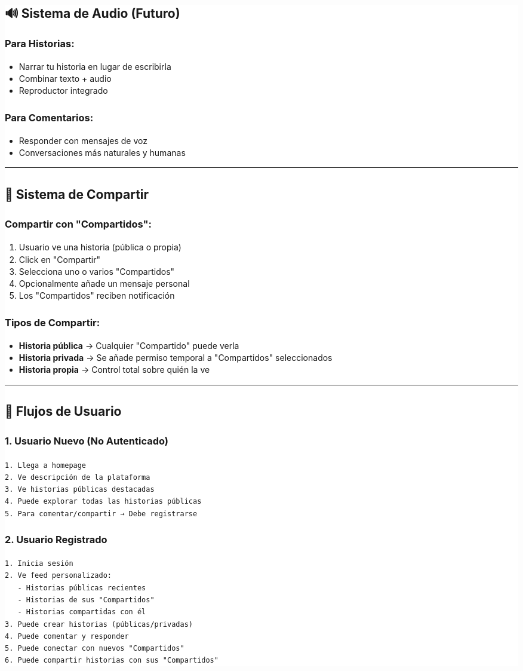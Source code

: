 
## 🔊 Sistema de Audio (Futuro)

### Para Historias:
- Narrar tu historia en lugar de escribirla
- Combinar texto + audio
- Reproductor integrado

### Para Comentarios:
- Responder con mensajes de voz
- Conversaciones más naturales y humanas

---

## 🤝 Sistema de Compartir

### Compartir con "Compartidos":
1. Usuario ve una historia (pública o propia)
2. Click en "Compartir"
3. Selecciona uno o varios "Compartidos"
4. Opcionalmente añade un mensaje personal
5. Los "Compartidos" reciben notificación

### Tipos de Compartir:
- **Historia pública** → Cualquier "Compartido" puede verla
- **Historia privada** → Se añade permiso temporal a "Compartidos" seleccionados
- **Historia propia** → Control total sobre quién la ve

---

## 📱 Flujos de Usuario

### 1. Usuario Nuevo (No Autenticado)
```
1. Llega a homepage
2. Ve descripción de la plataforma
3. Ve historias públicas destacadas
4. Puede explorar todas las historias públicas
5. Para comentar/compartir → Debe registrarse
```

### 2. Usuario Registrado
```
1. Inicia sesión
2. Ve feed personalizado:
   - Historias públicas recientes
   - Historias de sus "Compartidos"
   - Historias compartidas con él
3. Puede crear historias (públicas/privadas)
4. Puede comentar y responder
5. Puede conectar con nuevos "Compartidos"
6. Puede compartir historias con sus "Compartidos"
```
